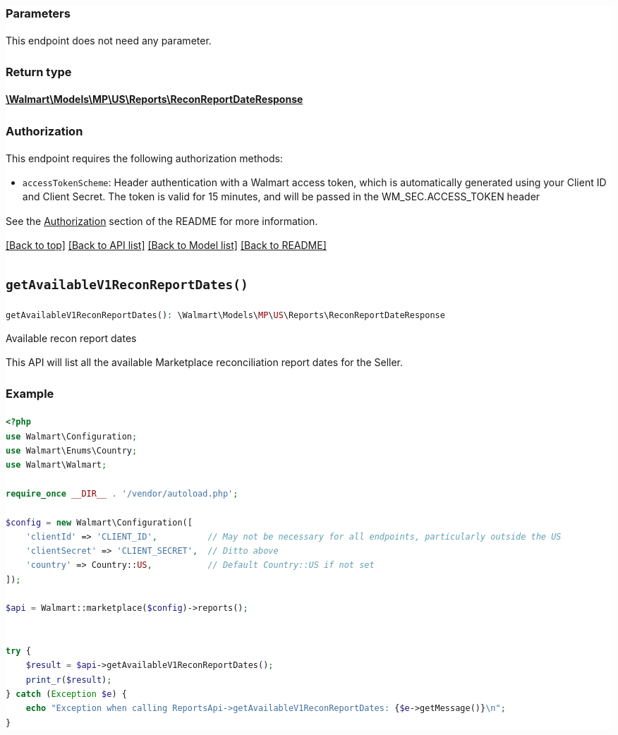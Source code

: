 ### Parameters
This endpoint does not need any parameter.


### Return type

[**\Walmart\Models\MP\US\Reports\ReconReportDateResponse**](../../../Models/MP/US/Reports/ReconReportDateResponse.md)

### Authorization

This endpoint requires the following authorization methods:

* `accessTokenScheme`: Header authentication with a Walmart access token, which is automatically generated using your Client ID and Client Secret. The token is valid for 15 minutes, and will be passed in the WM_SEC.ACCESS_TOKEN header

See the [Authorization](../../../../README.md#authorization) section of the README for more information.


[[Back to top]](#) [[Back to API list]](../../../../README.md#supported-apis)
[[Back to Model list]](../../../Models/MP/US)
[[Back to README]](../../../../README.md)

## `getAvailableV1ReconReportDates()`

```php
getAvailableV1ReconReportDates(): \Walmart\Models\MP\US\Reports\ReconReportDateResponse
```
Available recon report dates

This API will list all the available Marketplace reconciliation report dates for the Seller.

### Example

```php
<?php
use Walmart\Configuration;
use Walmart\Enums\Country;
use Walmart\Walmart;

require_once __DIR__ . '/vendor/autoload.php';

$config = new Walmart\Configuration([
    'clientId' => 'CLIENT_ID',          // May not be necessary for all endpoints, particularly outside the US
    'clientSecret' => 'CLIENT_SECRET',  // Ditto above
    'country' => Country::US,           // Default Country::US if not set
]);

$api = Walmart::marketplace($config)->reports();


try {
    $result = $api->getAvailableV1ReconReportDates();
    print_r($result);
} catch (Exception $e) {
    echo "Exception when calling ReportsApi->getAvailableV1ReconReportDates: {$e->getMessage()}\n";
}
```
